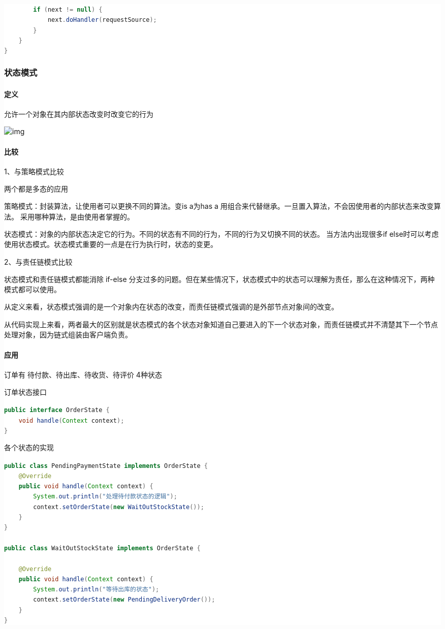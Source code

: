 ```java
        if (next != null) {
            next.doHandler(requestSource);
        }
    }
}
```







### 状态模式

#### 定义

允许一个对象在其内部状态改变时改变它的行为

![img](https://raw.githubusercontent.com/a1254898873/images/master/202203240116532.png)

#### 比较

1、与策略模式比较

两个都是多态的应用

策略模式：封装算法，让使用者可以更换不同的算法。变is a为has a 用组合来代替继承。一旦置入算法，不会因使用者的内部状态来改变算法。 采用哪种算法，是由使用者掌握的。

状态模式：对象的内部状态决定它的行为。不同的状态有不同的行为，不同的行为又切换不同的状态。 当方法内出现很多if else时可以考虑使用状态模式。状态模式重要的一点是在行为执行时，状态的变更。



2、与责任链模式比较

状态模式和责任链模式都能消除 if-else 分支过多的问题。但在某些情况下，状态模式中的状态可以理解为责任，那么在这种情况下，两种模式都可以使用。

从定义来看，状态模式强调的是一个对象内在状态的改变，而责任链模式强调的是外部节点对象间的改变。

从代码实现上来看，两者最大的区别就是状态模式的各个状态对象知道自己要进入的下一个状态对象，而责任链模式并不清楚其下一个节点处理对象，因为链式组装由客户端负责。



#### 应用

订单有 待付款、待出库、待收货、待评价 4种状态

订单状态接口

```java
public interface OrderState {
    void handle(Context context);
}
```

各个状态的实现

```java
public class PendingPaymentState implements OrderState {
    @Override
    public void handle(Context context) {
        System.out.println("处理待付款状态的逻辑");
        context.setOrderState(new WaitOutStockState());
    }
}

public class WaitOutStockState implements OrderState {

    @Override
    public void handle(Context context) {
        System.out.println("等待出库的状态");
        context.setOrderState(new PendingDeliveryOrder());
    }
}
```